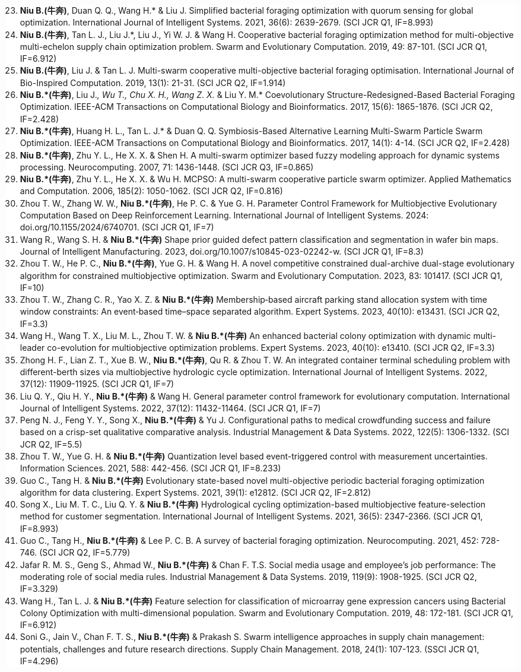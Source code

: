 23. **Niu B.(牛奔)**, Duan Q. Q., Wang H.* & Liu J. Simplified bacterial foraging optimization with quorum sensing for global optimization. International Journal of Intelligent Systems. 2021, 36(6): 2639-2679. (SCI JCR Q1, IF=8.993)
24. **Niu B.(牛奔)**, Tan L. J., Liu J.*, Liu J., Yi W. J. & Wang H. Cooperative bacterial foraging optimization method for multi-objective multi-echelon supply chain optimization problem. Swarm and Evolutionary Computation. 2019, 49: 87-101. (SCI JCR Q1, IF=6.912)
25. **Niu B.(牛奔)**, Liu J. & Tan L. J. Multi-swarm cooperative multi-objective bacterial foraging optimisation. International Journal of Bio-Inspired Computation. 2019, 13(1): 21-31. (SCI JCR Q2, IF=1.914)
26. **Niu B.*(牛奔)**, Liu J.*, Wu T., Chu X. H., Wang Z. X.* & Liu Y. M.* Coevolutionary Structure-Redesigned-Based Bacterial Foraging Optimization. IEEE-ACM Transactions on Computational Biology and Bioinformatics. 2017, 15(6): 1865-1876. (SCI JCR Q2, IF=2.428)
27. **Niu B.*(牛奔)**, Huang H. L., Tan L. J.* & Duan Q. Q. Symbiosis-Based Alternative Learning Multi-Swarm Particle Swarm Optimization. IEEE-ACM Transactions on Computational Biology and Bioinformatics. 2017, 14(1): 4-14. (SCI JCR Q2, IF=2.428)
28. **Niu B.*(牛奔)**, Zhu Y. L., He X. X. & Shen H. A multi-swarm optimizer based fuzzy modeling approach for dynamic systems processing. Neurocomputing. 2007, 71: 1436-1448. (SCI JCR Q3, IF=0.865)
29. **Niu B.*(牛奔)**, Zhu Y. L., He X. X. & Wu H. MCPSO: A multi-swarm cooperative particle swarm optimizer. Applied Mathematics and Computation. 2006, 185(2): 1050-1062. (SCI JCR Q2, IF=0.816)
30. Zhou T. W., Zhang W. W., **Niu B.*(牛奔)**, He P. C. & Yue G. H. Parameter Control Framework for Multiobjective Evolutionary Computation Based on Deep Reinforcement Learning. International Journal of Intelligent Systems. 2024: doi.org/10.1155/2024/6740701. (SCI JCR Q1, IF=7)
31. Wang R., Wang S. H. & **Niu B.*(牛奔)** Shape prior guided defect pattern classification and segmentation in wafer bin maps. Journal of Intelligent Manufacturing. 2023, doi.org/10.1007/s10845-023-02242-w. (SCI JCR Q1, IF=8.3)
32. Zhou T. W., He P. C., **Niu B.*(牛奔)**, Yue G. H. & Wang H. A novel competitive constrained dual-archive dual-stage evolutionary algorithm for constrained multiobjective optimization. Swarm and Evolutionary Computation. 2023, 83: 101417. (SCI JCR Q1, IF=10)
33. Zhou T. W., Zhang C. R., Yao X. Z. & **Niu B.*(牛奔)** Membership‐based aircraft parking stand allocation system with time window constraints: An event‐based time–space separated algorithm. Expert Systems. 2023, 40(10): e13431. (SCI JCR Q2, IF=3.3)
34. Wang H., Wang T. X., Liu M. L., Zhou T. W. & **Niu B.*(牛奔)** An enhanced bacterial colony optimization with dynamic multi-leader co-evolution for multiobjective optimization problems. Expert Systems. 2023, 40(10): e13410. (SCI JCR Q2, IF=3.3)
35. Zhong H. F., Lian Z. T., Xue B. W., **Niu B.*(牛奔)**, Qu R. & Zhou T. W. An integrated container terminal scheduling problem with different-berth sizes via multiobjective hydrologic cycle optimization. International Journal of Intelligent Systems. 2022, 37(12): 11909-11925. (SCI JCR Q1, IF=7)
36. Liu Q. Y., Qiu H. Y., **Niu B.*(牛奔)** & Wang H. General parameter control framework for evolutionary computation. International Journal of Intelligent Systems. 2022, 37(12): 11432-11464. (SCI JCR Q1, IF=7)
37. Peng N. J., Feng Y. Y., Song X., **Niu B.*(牛奔)** & Yu J. Configurational paths to medical crowdfunding success and failure based on a crisp-set qualitative comparative analysis. Industrial Management & Data Systems. 2022, 122(5): 1306-1332. (SCI JCR Q2, IF=5.5)
38. Zhou T. W., Yue G. H. & **Niu B.*(牛奔)** Quantization level based event-triggered control with measurement uncertainties. Information Sciences. 2021, 588: 442-456. (SCI JCR Q1, IF=8.233)
39. Guo C., Tang H. & **Niu B.*(牛奔)** Evolutionary state-based novel multi-objective periodic bacterial foraging optimization algorithm for data clustering. Expert Systems. 2021, 39(1): e12812. (SCI JCR Q2, IF=2.812)
40. Song X., Liu M. T. C., Liu Q. Y. & **Niu B.*(牛奔)** Hydrological cycling optimization-based multiobjective feature-selection method for customer segmentation. International Journal of Intelligent Systems. 2021, 36(5): 2347-2366. (SCI JCR Q1, IF=8.993)
41. Guo C., Tang H., **Niu B.*(牛奔)** & Lee P. C. B. A survey of bacterial foraging optimization. Neurocomputing. 2021, 452: 728-746. (SCI JCR Q2, IF=5.779)
42. Jafar R. M. S., Geng S., Ahmad W., **Niu B.*(牛奔)** & Chan F. T.S. Social media usage and employee’s job performance: The moderating role of social media rules. Industrial Management & Data Systems. 2019, 119(9): 1908-1925. (SCI JCR Q2, IF=3.329)
43. Wang H., Tan L. J. & **Niu B.*(牛奔)** Feature selection for classification of microarray gene expression cancers using Bacterial Colony Optimization with multi-dimensional population. Swarm and Evolutionary Computation. 2019, 48: 172-181. (SCI JCR Q1, IF=6.912)
44. Soni G., Jain V., Chan F. T. S., **Niu B.*(牛奔)** & Prakash S. Swarm intelligence approaches in supply chain management: potentials, challenges and future research directions. Supply Chain Management. 2018, 24(1): 107-123. (SSCI JCR Q1, IF=4.296)